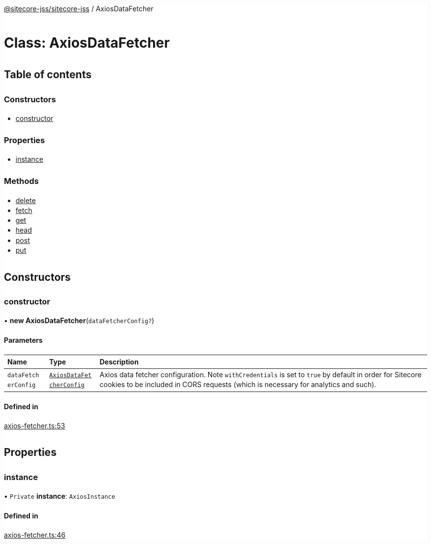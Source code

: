 [@sitecore-jss/sitecore-jss](../README.md) / AxiosDataFetcher

# Class: AxiosDataFetcher

## Table of contents

### Constructors

- [constructor](AxiosDataFetcher.md#constructor)

### Properties

- [instance](AxiosDataFetcher.md#instance)

### Methods

- [delete](AxiosDataFetcher.md#delete)
- [fetch](AxiosDataFetcher.md#fetch)
- [get](AxiosDataFetcher.md#get)
- [head](AxiosDataFetcher.md#head)
- [post](AxiosDataFetcher.md#post)
- [put](AxiosDataFetcher.md#put)

## Constructors

### constructor

• **new AxiosDataFetcher**(`dataFetcherConfig?`)

#### Parameters

| Name | Type | Description |
| :------ | :------ | :------ |
| `dataFetcherConfig` | [`AxiosDataFetcherConfig`](../README.md#axiosdatafetcherconfig) | Axios data fetcher configuration. Note `withCredentials` is set to `true` by default in order for Sitecore cookies to be included in CORS requests (which is necessary for analytics and such). |

#### Defined in

[axios-fetcher.ts:53](https://github.com/Sitecore/jss/blob/f5c66a8c/packages/sitecore-jss/src/axios-fetcher.ts#L53)

## Properties

### instance

• `Private` **instance**: `AxiosInstance`

#### Defined in

[axios-fetcher.ts:46](https://github.com/Sitecore/jss/blob/f5c66a8c/packages/sitecore-jss/src/axios-fetcher.ts#L46)
